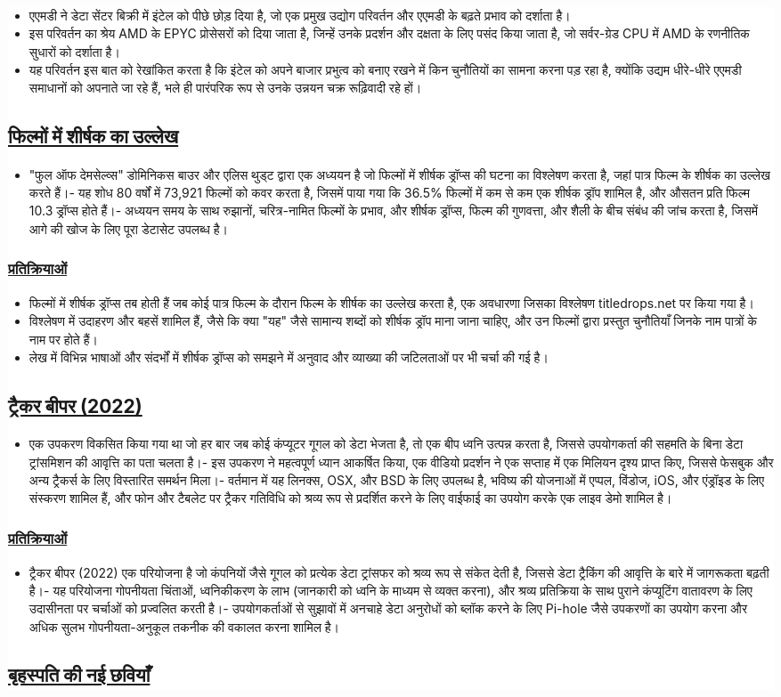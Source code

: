 - एएमडी ने डेटा सेंटर बिक्री में इंटेल को पीछे छोड़ दिया है, जो एक प्रमुख उद्योग परिवर्तन और एएमडी के बढ़ते प्रभाव को दर्शाता है।
- इस परिवर्तन का श्रेय AMD के EPYC प्रोसेसरों को दिया जाता है, जिन्हें उनके प्रदर्शन और दक्षता के लिए पसंद किया जाता है, जो सर्वर-ग्रेड CPU में AMD के रणनीतिक सुधारों को दर्शाता है।
- यह परिवर्तन इस बात को रेखांकित करता है कि इंटेल को अपने बाजार प्रभुत्व को बनाए रखने में किन चुनौतियों का सामना करना पड़ रहा है, क्योंकि उद्यम धीरे-धीरे एएमडी समाधानों को अपनाते जा रहे हैं, भले ही पारंपरिक रूप से उनके उन्नयन चक्र रूढ़िवादी रहे हों।

## [फिल्मों में शीर्षक का उल्लेख](https://www.titledrops.net/)

- \"फुल ऑफ देमसेल्व्स\" डोमिनिकस बाउर और एलिस थुड्ट द्वारा एक अध्ययन है जो फिल्मों में शीर्षक ड्रॉप्स की घटना का विश्लेषण करता है, जहां पात्र फिल्म के शीर्षक का उल्लेख करते हैं।- यह शोध 80 वर्षों में 73,921 फिल्मों को कवर करता है, जिसमें पाया गया कि 36.5% फिल्मों में कम से कम एक शीर्षक ड्रॉप शामिल है, और औसतन प्रति फिल्म 10.3 ड्रॉप्स होते हैं।- अध्ययन समय के साथ रुझानों, चरित्र-नामित फिल्मों के प्रभाव, और शीर्षक ड्रॉप्स, फिल्म की गुणवत्ता, और शैली के बीच संबंध की जांच करता है, जिसमें आगे की खोज के लिए पूरा डेटासेट उपलब्ध है।

### [प्रतिक्रियाओं](https://news.ycombinator.com/item?id=42056923)

- फिल्मों में शीर्षक ड्रॉप्स तब होती हैं जब कोई पात्र फिल्म के दौरान फिल्म के शीर्षक का उल्लेख करता है, एक अवधारणा जिसका विश्लेषण titledrops.net पर किया गया है।
- विश्लेषण में उदाहरण और बहसें शामिल हैं, जैसे कि क्या "यह" जैसे सामान्य शब्दों को शीर्षक ड्रॉप माना जाना चाहिए, और उन फिल्मों द्वारा प्रस्तुत चुनौतियाँ जिनके नाम पात्रों के नाम पर होते हैं।
- लेख में विभिन्न भाषाओं और संदर्भों में शीर्षक ड्रॉप्स को समझने में अनुवाद और व्याख्या की जटिलताओं पर भी चर्चा की गई है।

## [ट्रैकर बीपर (2022)](https://berthub.eu/articles/posts/tracker-beeper/)

- एक उपकरण विकसित किया गया था जो हर बार जब कोई कंप्यूटर गूगल को डेटा भेजता है, तो एक बीप ध्वनि उत्पन्न करता है, जिससे उपयोगकर्ता की सहमति के बिना डेटा ट्रांसमिशन की आवृत्ति का पता चलता है।- इस उपकरण ने महत्वपूर्ण ध्यान आकर्षित किया, एक वीडियो प्रदर्शन ने एक सप्ताह में एक मिलियन दृश्य प्राप्त किए, जिससे फेसबुक और अन्य ट्रैकर्स के लिए विस्तारित समर्थन मिला।- वर्तमान में यह लिनक्स, OSX, और BSD के लिए उपलब्ध है, भविष्य की योजनाओं में एप्पल, विंडोज, iOS, और एंड्रॉइड के लिए संस्करण शामिल हैं, और फोन और टैबलेट पर ट्रैकर गतिविधि को श्रव्य रूप से प्रदर्शित करने के लिए वाईफाई का उपयोग करके एक लाइव डेमो शामिल है।

### [प्रतिक्रियाओं](https://news.ycombinator.com/item?id=42057036)

- ट्रैकर बीपर (2022) एक परियोजना है जो कंपनियों जैसे गूगल को प्रत्येक डेटा ट्रांसफर को श्रव्य रूप से संकेत देती है, जिससे डेटा ट्रैकिंग की आवृत्ति के बारे में जागरूकता बढ़ती है।- यह परियोजना गोपनीयता चिंताओं, ध्वनिकीकरण के लाभ (जानकारी को ध्वनि के माध्यम से व्यक्त करना), और श्रव्य प्रतिक्रिया के साथ पुराने कंप्यूटिंग वातावरण के लिए उदासीनता पर चर्चाओं को प्रज्वलित करती है।- उपयोगकर्ताओं से सुझावों में अनचाहे डेटा अनुरोधों को ब्लॉक करने के लिए Pi-hole जैसे उपकरणों का उपयोग करना और अधिक सुलभ गोपनीयता-अनुकूल तकनीक की वकालत करना शामिल है।

## [बृहस्पति की नई छवियाँ](https://www.missionjuno.swri.edu/junocam/processing?source=all&ob_from=2024-10-01&ob_to=2024-11-01&phases%5B%5D=PERIJOVE+66&perpage=16)

